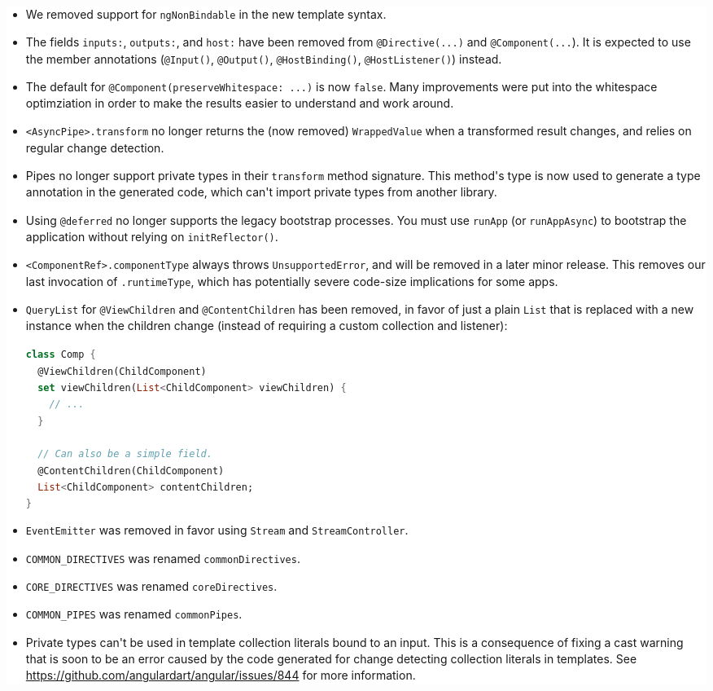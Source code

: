 - We removed support for `ngNonBindable` in the new template syntax.

- The fields `inputs:`, `outputs:`, and `host:` have been removed from
    `@Directive(...)` and `@Component(...`). It is expected to use the member
    annotations (`@Input()`, `@Output()`, `@HostBinding()`, `@HostListener()`)
    instead.

- The default for `@Component(preserveWhitespace: ...)` is now `false`. Many
    improvements were put into the whitespace optimziation in order to make the
    results easier to understand and work around.

- `<AsyncPipe>.transform` no longer returns the (now removed) `WrappedValue`
    when a transformed result changes, and relies on regular change detection.

- Pipes no longer support private types in their `transform` method signature.
    This method's type is now used to generate a type annotation in the
    generated code, which can't import private types from another library.

- Using `@deferred` no longer supports the legacy bootstrap processes. You
    must use `runApp` (or `runAppAsync`) to bootstrap the application without
    relying on `initReflector()`.

- `<ComponentRef>.componentType` always throws `UnsupportedError`, and will be
    removed in a later minor release. This removes our last invocation of
    `.runtimeType`, which has potentially severe code-size implications for some
    apps.

- `QueryList` for `@ViewChildren` and `@ContentChildren` has been removed, in
    favor of just a plain `List` that is replaced with a new instance when the
    children change (instead of requiring a custom collection and listener):

    ```dart
    class Comp {
      @ViewChildren(ChildComponent)
      set viewChildren(List<ChildComponent> viewChildren) {
        // ...
      }

      // Can also be a simple field.
      @ContentChildren(ChildComponent)
      List<ChildComponent> contentChildren;
    }
    ```

- `EventEmitter` was removed in favor using `Stream` and `StreamController`.

- `COMMON_DIRECTIVES` was renamed `commonDirectives`.

- `CORE_DIRECTIVES` was renamed `coreDirectives`.

- `COMMON_PIPES` was renamed `commonPipes`.

- Private types can't be used in template collection literals bound to an
    input. This is a consequence of fixing a cast warning that is soon to be an
    error caused by the code generated for change detecting collection literals
    in templates. See <https://github.com/angulardart/angular/issues/844> for more
    information.
